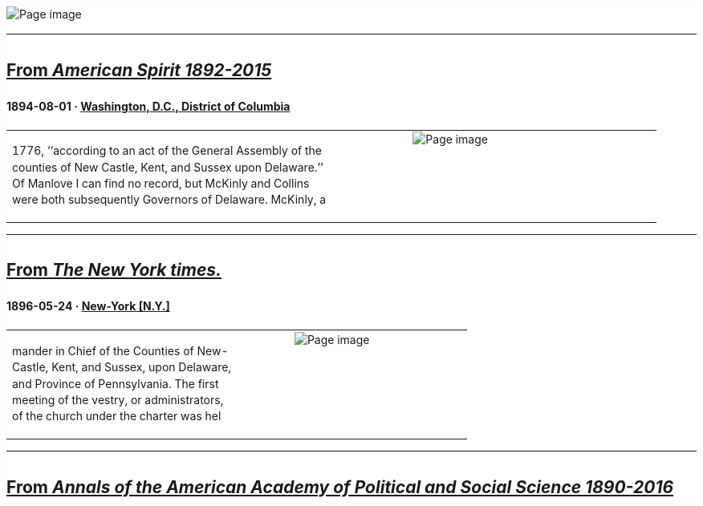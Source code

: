 </td><td style="width: 50%; max-height: 75%; margin: auto; display: block;">
<img alt="Page image" src="https://iiif.archive.org/iiif/sim_outing-sport-adventure-travel-fiction_1893-10_23_1_0&#0036;77/pct:56.189711,74.074074,34.485531,13.888889/600,/0/default.jpg"/>
</td>
</tr></table>

---

## [From _American Spirit 1892-2015_](https://archive.org/details/sim_american-spirit_1894-08_5_2/page/n35/mode/1up?view=theater)

#### 1894-08-01 &middot; [Washington, D.C., District of Columbia](http://dbpedia.org/resource/Washington%2C_D.C.)

<table style="width: 100%;"><tr><td style="width: 50%">

  
1776, ‘‘according to an act of the General Assembly of the  
counties of New Castle, Kent, and Sussex upon Delaware.’’  
Of Manlove I can find no record, but McKinly and Collins  
were both subsequently Governors of Delaware. McKinly, a
</td><td style="width: 50%; max-height: 75%; margin: auto; display: block;">
<img alt="Page image" src="https://iiif.archive.org/iiif/sim_american-spirit_1894-08_5_2&#0036;35/pct:21.852190,61.629930,61.450730,6.641531/600,/0/default.jpg"/>
</td>
</tr></table>

---

## [From _The New York times._](https://archive.org/details/sim_new-york-times_1896-05-24_45_13965/page/n24/mode/1up?view=theater)

#### 1896-05-24 &middot; [New-York [N.Y.]](http://dbpedia.org/resource/New_York_City)

<table style="width: 100%;"><tr><td style="width: 50%">

  
mander in Chief of the Counties of New-  
Castle, Kent, and Sussex, upon Delaware,  
and Province of Pennsylvania. The first  
meeting of the vestry, or administrators,  
of the church under the charter was hel
</td><td style="width: 50%; max-height: 75%; margin: auto; display: block;">
<img alt="Page image" src="https://iiif.archive.org/iiif/sim_new-york-times_1896-05-24_45_13965&#0036;24/pct:68.872283,23.141461,12.038043,1.805438/600,/0/default.jpg"/>
</td>
</tr></table>

---

## [From _Annals of the American Academy of Political and Social Science 1890-2016_](https://archive.org/details/sim_annals-american-academy-political-social-science_1896-07_8/page/n83/mode/1up?view=theater)
